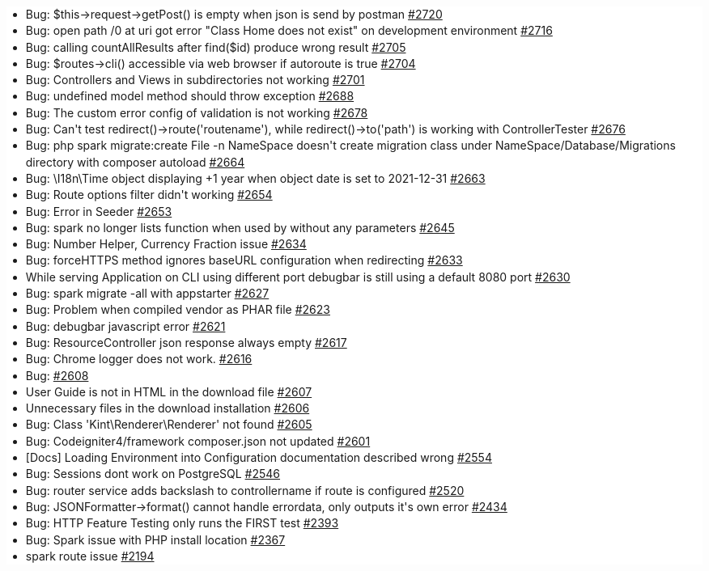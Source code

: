 - Bug: $this-\>request-\>getPost\(\) is empty when json is send by postman [\#2720](https://github.com/codeigniter4/CodeIgniter4/issues/2720)
- Bug: open path /0 at uri got error "Class Home does not exist" on development environment [\#2716](https://github.com/codeigniter4/CodeIgniter4/issues/2716)
- Bug: calling countAllResults after find\($id\) produce wrong result [\#2705](https://github.com/codeigniter4/CodeIgniter4/issues/2705)
- Bug: $routes-\>cli\(\) accessible via web browser if autoroute is true [\#2704](https://github.com/codeigniter4/CodeIgniter4/issues/2704)
- Bug: Controllers and Views in subdirectories not working [\#2701](https://github.com/codeigniter4/CodeIgniter4/issues/2701)
- Bug: undefined model method should throw exception [\#2688](https://github.com/codeigniter4/CodeIgniter4/issues/2688)
- Bug:   The custom error config of validation is not working [\#2678](https://github.com/codeigniter4/CodeIgniter4/issues/2678)
- Bug: Can't test redirect\(\)-\>route\('routename'\), while redirect\(\)-\>to\('path'\) is working with ControllerTester [\#2676](https://github.com/codeigniter4/CodeIgniter4/issues/2676)
- Bug: php spark migrate:create File -n NameSpace doesn't create migration class under NameSpace/Database/Migrations directory with composer autoload [\#2664](https://github.com/codeigniter4/CodeIgniter4/issues/2664)
- Bug: \I18n\Time object displaying +1 year when object date is set to 2021-12-31 [\#2663](https://github.com/codeigniter4/CodeIgniter4/issues/2663)
- Bug: Route options filter didn't working  [\#2654](https://github.com/codeigniter4/CodeIgniter4/issues/2654)
- Bug: Error in Seeder  [\#2653](https://github.com/codeigniter4/CodeIgniter4/issues/2653)
- Bug: spark no longer lists function when used by without any parameters [\#2645](https://github.com/codeigniter4/CodeIgniter4/issues/2645)
- Bug: Number Helper, Currency Fraction issue [\#2634](https://github.com/codeigniter4/CodeIgniter4/issues/2634)
- Bug: forceHTTPS method ignores baseURL configuration when redirecting [\#2633](https://github.com/codeigniter4/CodeIgniter4/issues/2633)
- While serving Application on CLI using different port debugbar is still using a default 8080 port [\#2630](https://github.com/codeigniter4/CodeIgniter4/issues/2630)
- Bug: spark migrate -all with appstarter [\#2627](https://github.com/codeigniter4/CodeIgniter4/issues/2627)
- Bug: Problem when compiled vendor as PHAR file [\#2623](https://github.com/codeigniter4/CodeIgniter4/issues/2623)
- Bug: debugbar javascript error [\#2621](https://github.com/codeigniter4/CodeIgniter4/issues/2621)
- Bug: ResourceController json response always empty [\#2617](https://github.com/codeigniter4/CodeIgniter4/issues/2617)
- Bug: Chrome logger does not work. [\#2616](https://github.com/codeigniter4/CodeIgniter4/issues/2616)
- Bug:  [\#2608](https://github.com/codeigniter4/CodeIgniter4/issues/2608)
- User Guide is not in HTML in the download file [\#2607](https://github.com/codeigniter4/CodeIgniter4/issues/2607)
- Unnecessary files in the download installation [\#2606](https://github.com/codeigniter4/CodeIgniter4/issues/2606)
- Bug:  Class 'Kint\Renderer\Renderer' not found [\#2605](https://github.com/codeigniter4/CodeIgniter4/issues/2605)
- Bug: Codeigniter4/framework composer.json not updated [\#2601](https://github.com/codeigniter4/CodeIgniter4/issues/2601)
- \[Docs\] Loading Environment into Configuration documentation described wrong [\#2554](https://github.com/codeigniter4/CodeIgniter4/issues/2554)
- Bug: Sessions dont work on PostgreSQL [\#2546](https://github.com/codeigniter4/CodeIgniter4/issues/2546)
- Bug: router service adds backslash to controllername if route is configured [\#2520](https://github.com/codeigniter4/CodeIgniter4/issues/2520)
- Bug: JSONFormatter-\>format\(\) cannot handle errordata, only outputs it's own error [\#2434](https://github.com/codeigniter4/CodeIgniter4/issues/2434)
- Bug: HTTP Feature Testing only runs the FIRST test [\#2393](https://github.com/codeigniter4/CodeIgniter4/issues/2393)
- Bug: Spark issue with PHP install location [\#2367](https://github.com/codeigniter4/CodeIgniter4/issues/2367)
- spark route issue [\#2194](https://github.com/codeigniter4/CodeIgniter4/issues/2194)
